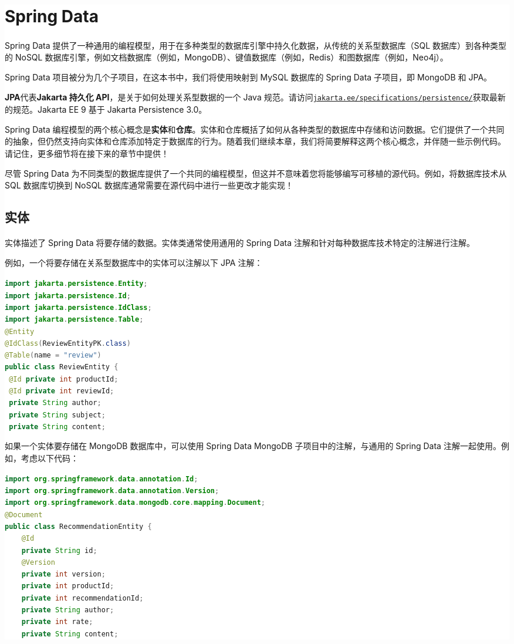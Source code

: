 # Spring Data

Spring Data 提供了一种通用的编程模型，用于在多种类型的数据库引擎中持久化数据，从传统的关系型数据库（SQL 数据库）到各种类型的 NoSQL 数据库引擎，例如文档数据库（例如，MongoDB）、键值数据库（例如，Redis）和图数据库（例如，Neo4j）。

Spring Data 项目被分为几个子项目，在这本书中，我们将使用映射到 MySQL 数据库的 Spring Data 子项目，即 MongoDB 和 JPA。

**JPA**代表**Jakarta 持久化 API**，是关于如何处理关系型数据的一个 Java 规范。请访问[`jakarta.ee/specifications/persistence/`](https://jakarta.ee/specifications/persistence/)获取最新的规范。Jakarta EE 9 基于 Jakarta Persistence 3.0。

Spring Data 编程模型的两个核心概念是**实体**和**仓库**。实体和仓库概括了如何从各种类型的数据库中存储和访问数据。它们提供了一个共同的抽象，但仍然支持向实体和仓库添加特定于数据库的行为。随着我们继续本章，我们将简要解释这两个核心概念，并伴随一些示例代码。请记住，更多细节将在接下来的章节中提供！

尽管 Spring Data 为不同类型的数据库提供了一个共同的编程模型，但这并不意味着您将能够编写可移植的源代码。例如，将数据库技术从 SQL 数据库切换到 NoSQL 数据库通常需要在源代码中进行一些更改才能实现！

## 实体

实体描述了 Spring Data 将要存储的数据。实体类通常使用通用的 Spring Data 注解和针对每种数据库技术特定的注解进行注解。

例如，一个将要存储在关系型数据库中的实体可以注解以下 JPA 注解：

```java
import jakarta.persistence.Entity;
import jakarta.persistence.Id;
import jakarta.persistence.IdClass;
import jakarta.persistence.Table;
@Entity
@IdClass(ReviewEntityPK.class)
@Table(name = "review")
public class ReviewEntity {
 @Id private int productId;
 @Id private int reviewId;
 private String author;
 private String subject;
 private String content; 
```

如果一个实体要存储在 MongoDB 数据库中，可以使用 Spring Data MongoDB 子项目中的注解，与通用的 Spring Data 注解一起使用。例如，考虑以下代码：

```java
import org.springframework.data.annotation.Id;
import org.springframework.data.annotation.Version;
import org.springframework.data.mongodb.core.mapping.Document;
@Document
public class RecommendationEntity {
    @Id
    private String id;
    @Version
    private int version;
    private int productId;
    private int recommendationId;
    private String author;
    private int rate;
    private String content; 
```

